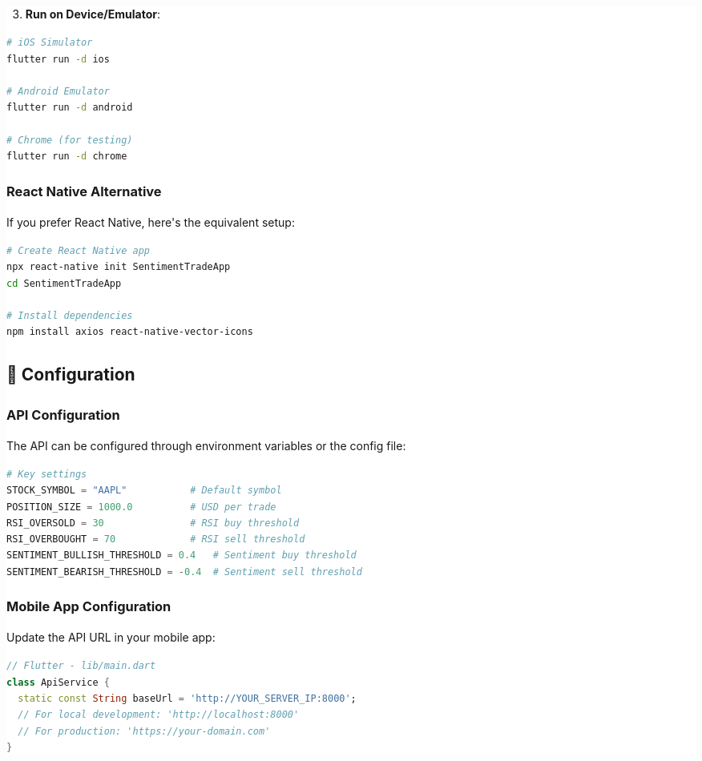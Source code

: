 3. **Run on Device/Emulator**:
```bash
# iOS Simulator
flutter run -d ios

# Android Emulator  
flutter run -d android

# Chrome (for testing)
flutter run -d chrome
```

### React Native Alternative

If you prefer React Native, here's the equivalent setup:

```bash
# Create React Native app
npx react-native init SentimentTradeApp
cd SentimentTradeApp

# Install dependencies
npm install axios react-native-vector-icons
```

## 🔧 Configuration

### API Configuration

The API can be configured through environment variables or the config file:

```python
# Key settings
STOCK_SYMBOL = "AAPL"           # Default symbol
POSITION_SIZE = 1000.0          # USD per trade
RSI_OVERSOLD = 30               # RSI buy threshold
RSI_OVERBOUGHT = 70             # RSI sell threshold
SENTIMENT_BULLISH_THRESHOLD = 0.4   # Sentiment buy threshold
SENTIMENT_BEARISH_THRESHOLD = -0.4  # Sentiment sell threshold
```

### Mobile App Configuration

Update the API URL in your mobile app:

```dart
// Flutter - lib/main.dart
class ApiService {
  static const String baseUrl = 'http://YOUR_SERVER_IP:8000';
  // For local development: 'http://localhost:8000'
  // For production: 'https://your-domain.com'
}
```
